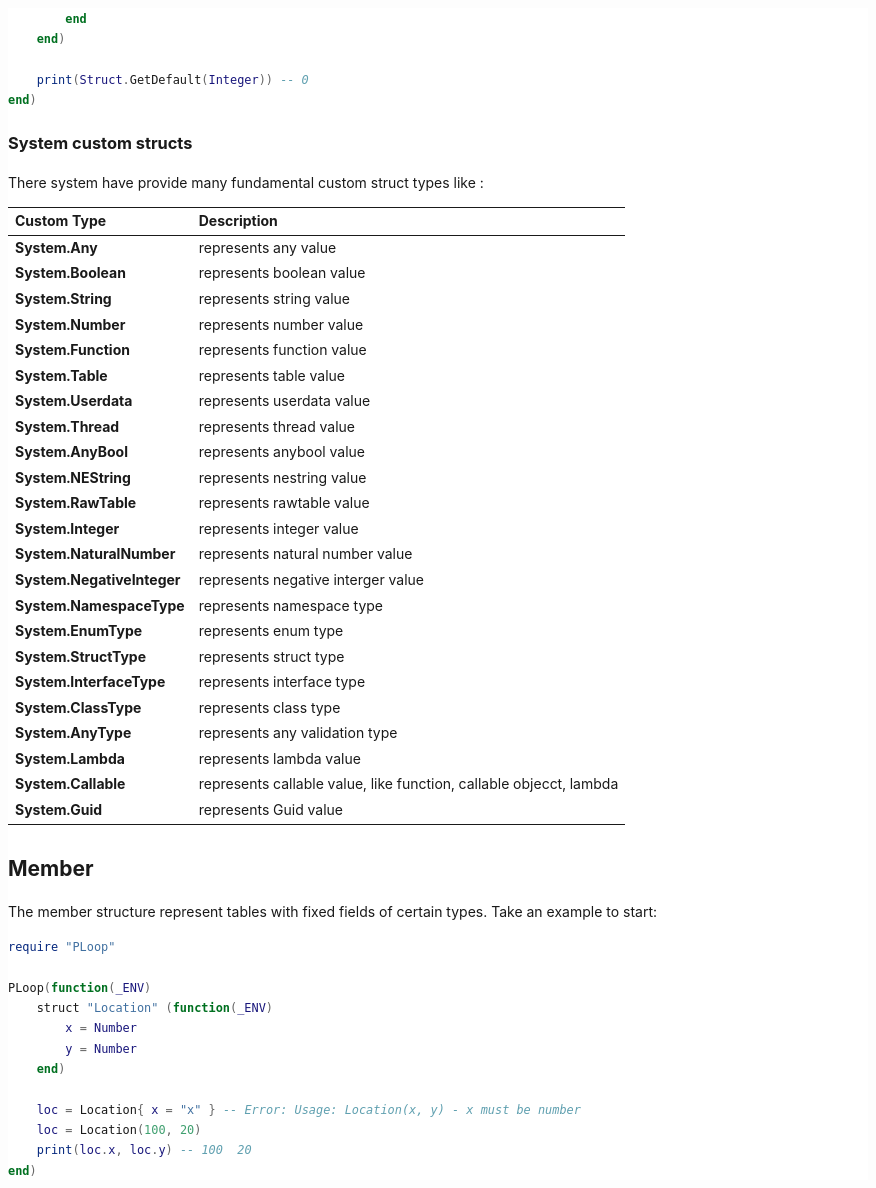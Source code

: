 ```lua
		end
	end)

	print(Struct.GetDefault(Integer)) -- 0
end)
```


### System custom structs

There system have provide many fundamental custom struct types like :

Custom Type                   |Description
:-----------------------------|:-----------------------------
**System.Any**                |represents any value
**System.Boolean**            |represents boolean value
**System.String**             |represents string value
**System.Number**             |represents number value
**System.Function**           |represents function value
**System.Table**              |represents table value
**System.Userdata**           |represents userdata value
**System.Thread**             |represents thread value
**System.AnyBool**            |represents anybool value
**System.NEString**           |represents nestring value
**System.RawTable**           |represents rawtable value
**System.Integer**            |represents integer value
**System.NaturalNumber**      |represents natural number value
**System.NegativeInteger**    |represents negative interger value
**System.NamespaceType**      |represents namespace type
**System.EnumType**           |represents enum type
**System.StructType**         |represents struct type
**System.InterfaceType**      |represents interface type
**System.ClassType**          |represents class type
**System.AnyType**            |represents any validation type
**System.Lambda**             |represents lambda value
**System.Callable**           |represents callable value, like function, callable objecct, lambda
**System.Guid**               |represents Guid value


## Member

The member structure represent tables with fixed fields of certain types. Take an example to start:

```lua
require "PLoop"

PLoop(function(_ENV)
	struct "Location" (function(_ENV)
		x = Number
		y = Number
	end)

	loc = Location{ x = "x" } -- Error: Usage: Location(x, y) - x must be number
	loc = Location(100, 20)
	print(loc.x, loc.y) -- 100  20
end)
```
